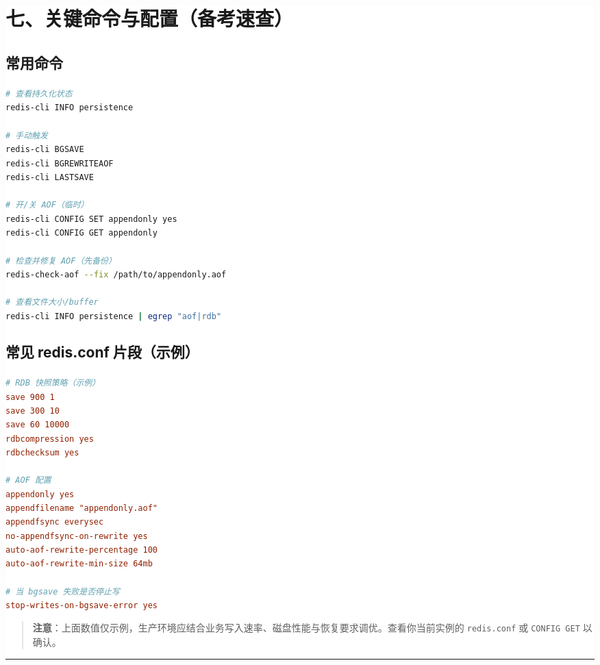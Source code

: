 
# 七、关键命令与配置（备考速查）

## 常用命令

```bash
# 查看持久化状态
redis-cli INFO persistence

# 手动触发
redis-cli BGSAVE
redis-cli BGREWRITEAOF
redis-cli LASTSAVE

# 开/关 AOF（临时）
redis-cli CONFIG SET appendonly yes
redis-cli CONFIG GET appendonly

# 检查并修复 AOF（先备份）
redis-check-aof --fix /path/to/appendonly.aof

# 查看文件大小/buffer
redis-cli INFO persistence | egrep "aof|rdb"
```

## 常见 redis.conf 片段（示例）

```conf
# RDB 快照策略（示例）
save 900 1
save 300 10
save 60 10000
rdbcompression yes
rdbchecksum yes

# AOF 配置
appendonly yes
appendfilename "appendonly.aof"
appendfsync everysec
no-appendfsync-on-rewrite yes
auto-aof-rewrite-percentage 100
auto-aof-rewrite-min-size 64mb

# 当 bgsave 失败是否停止写
stop-writes-on-bgsave-error yes
```

> **注意**：上面数值仅示例，生产环境应结合业务写入速率、磁盘性能与恢复要求调优。查看你当前实例的 `redis.conf` 或 `CONFIG GET` 以确认。

---
